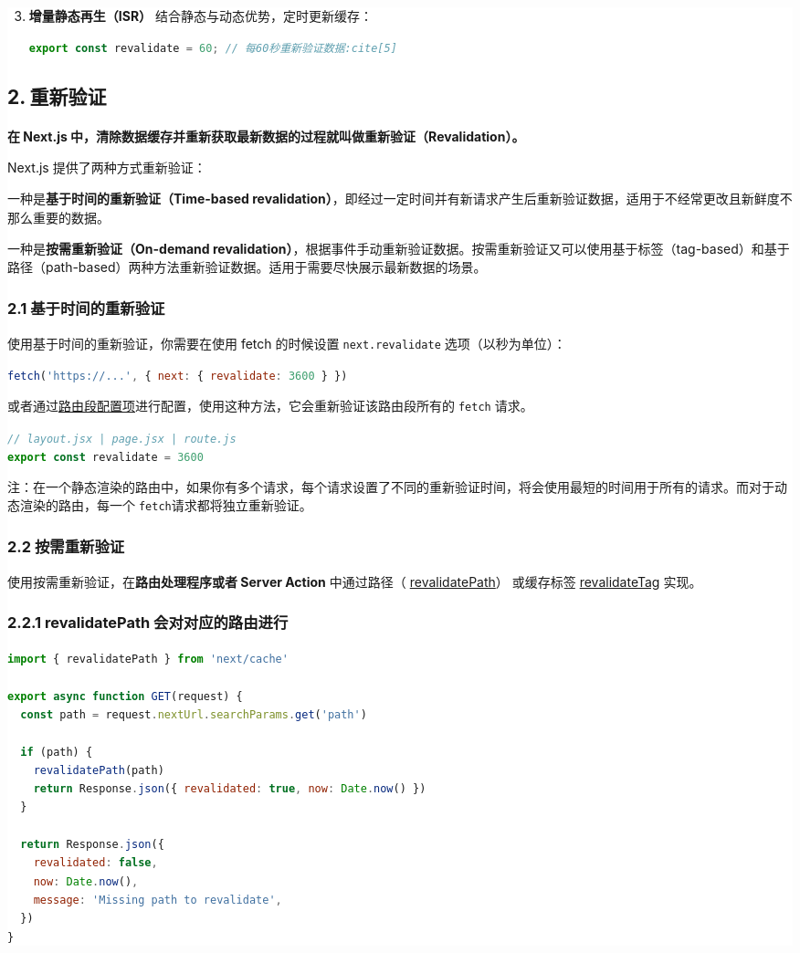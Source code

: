 3. **增量静态再生（ISR）**
   结合静态与动态优势，定时更新缓存：

   ```js
   export const revalidate = 60; // 每60秒重新验证数据:cite[5]
   ```

## 2. 重新验证

**在 Next.js 中，清除数据缓存并重新获取最新数据的过程就叫做重新验证（Revalidation）。**

Next.js 提供了两种方式重新验证：

一种是**基于时间的重新验证（Time-based revalidation）**，即经过一定时间并有新请求产生后重新验证数据，适用于不经常更改且新鲜度不那么重要的数据。

一种是**按需重新验证（On-demand revalidation）**，根据事件手动重新验证数据。按需重新验证又可以使用基于标签（tag-based）和基于路径（path-based）两种方法重新验证数据。适用于需要尽快展示最新数据的场景。

### 2.1 基于时间的重新验证

使用基于时间的重新验证，你需要在使用 fetch 的时候设置 `next.revalidate` 选项（以秒为单位）：

```js
fetch('https://...', { next: { revalidate: 3600 } })
```

或者通过[路由段配置项](https://juejin.cn/book/7307859898316881957/section/7309079033223446554)进行配置，使用这种方法，它会重新验证该路由段所有的 `fetch` 请求。

```js
// layout.jsx | page.jsx | route.js
export const revalidate = 3600
```

注：在一个静态渲染的路由中，如果你有多个请求，每个请求设置了不同的重新验证时间，将会使用最短的时间用于所有的请求。而对于动态渲染的路由，每一个 `fetch`请求都将独立重新验证。

### 2.2 按需重新验证

使用按需重新验证，在**路由处理程序或者 Server Action** 中通过路径（ [revalidatePath](https://juejin.cn/book/7307859898316881957/section/7309079586296791050#heading-12)） 或缓存标签 [revalidateTag](https://juejin.cn/book/7307859898316881957/section/7309079586296791050#heading-23) 实现。

### 2.2.1 revalidatePath 会对对应的路由进行

```js
import { revalidatePath } from 'next/cache'
 
export async function GET(request) {
  const path = request.nextUrl.searchParams.get('path')
 
  if (path) {
    revalidatePath(path)
    return Response.json({ revalidated: true, now: Date.now() })
  }
 
  return Response.json({
    revalidated: false,
    now: Date.now(),
    message: 'Missing path to revalidate',
  })
}
```
